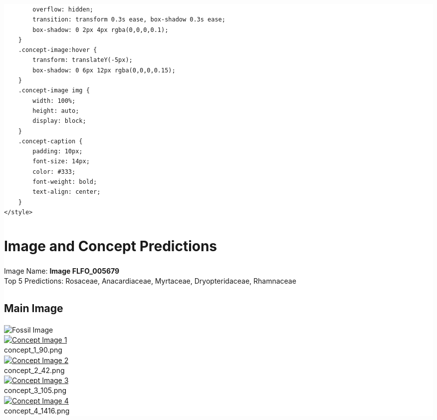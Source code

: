             overflow: hidden;
            transition: transform 0.3s ease, box-shadow 0.3s ease;
            box-shadow: 0 2px 4px rgba(0,0,0,0.1);
        }
        .concept-image:hover {
            transform: translateY(-5px);
            box-shadow: 0 6px 12px rgba(0,0,0,0.15);
        }
        .concept-image img {
            width: 100%;
            height: auto;
            display: block;
        }
        .concept-caption {
            padding: 10px;
            font-size: 14px;
            color: #333;
            font-weight: bold;
            text-align: center;
        }
    </style>
</head>
<body>
    <h1>Image and Concept Predictions</h1>
    <div class="image-name">Image Name: <strong>Image FLFO_005679</strong></div>
    <div class="predictions">
        Top 5 Predictions: Rosaceae, Anacardiaceae, Myrtaceae, Dryopteridaceae, Rhamnaceae
    </div>
    <div class="divider"></div>
    <div class="main-image-container">
        <h2>Main Image</h2>
        <img src="https://storage.googleapis.com/serrelab/fossil_lens/inference_concepts2/FLFO_005679/image.jpg" alt="Fossil Image" style="width: 300px; height: 600px; object-fit: contain;>
    </div>
    <div class="divider"></div>
    <div class="concept-grid">
        <div class="concept-image">
            <a href="https://fel-thomas.github.io/Leaf-Lens/concepts/Concept%2090/" target="_blank">
                <img src="https://storage.googleapis.com/serrelab/prj_fossils/unknown_fossils_concepts2/fossil_FLFO_005679/concept_1_90.png" alt="Concept Image 1">
            </a>
            <div class="concept-caption">concept_1_90.png</div>
        </div>
<div class="concept-image">
            <a href="https://fel-thomas.github.io/Leaf-Lens/concepts/Concept%2042/" target="_blank">
                <img src="https://storage.googleapis.com/serrelab/prj_fossils/unknown_fossils_concepts2/fossil_FLFO_005679/concept_2_42.png" alt="Concept Image 2">
            </a>
            <div class="concept-caption">concept_2_42.png</div>
        </div>
<div class="concept-image">
            <a href="https://fel-thomas.github.io/Leaf-Lens/concepts/Concept%20105/" target="_blank">
                <img src="https://storage.googleapis.com/serrelab/prj_fossils/unknown_fossils_concepts2/fossil_FLFO_005679/concept_3_105.png" alt="Concept Image 3">
            </a>
            <div class="concept-caption">concept_3_105.png</div>
        </div>
<div class="concept-image">
            <a href="https://fel-thomas.github.io/Leaf-Lens/concepts/Concept%201416/" target="_blank">
                <img src="https://storage.googleapis.com/serrelab/prj_fossils/unknown_fossils_concepts2/fossil_FLFO_005679/concept_4_1416.png" alt="Concept Image 4">
            </a>
            <div class="concept-caption">concept_4_1416.png</div>
        </div>
<div class="concept-image">
            <a href="https://fel-thomas.github.io/Leaf-Lens/concepts/Concept%20765/" target="_blank">